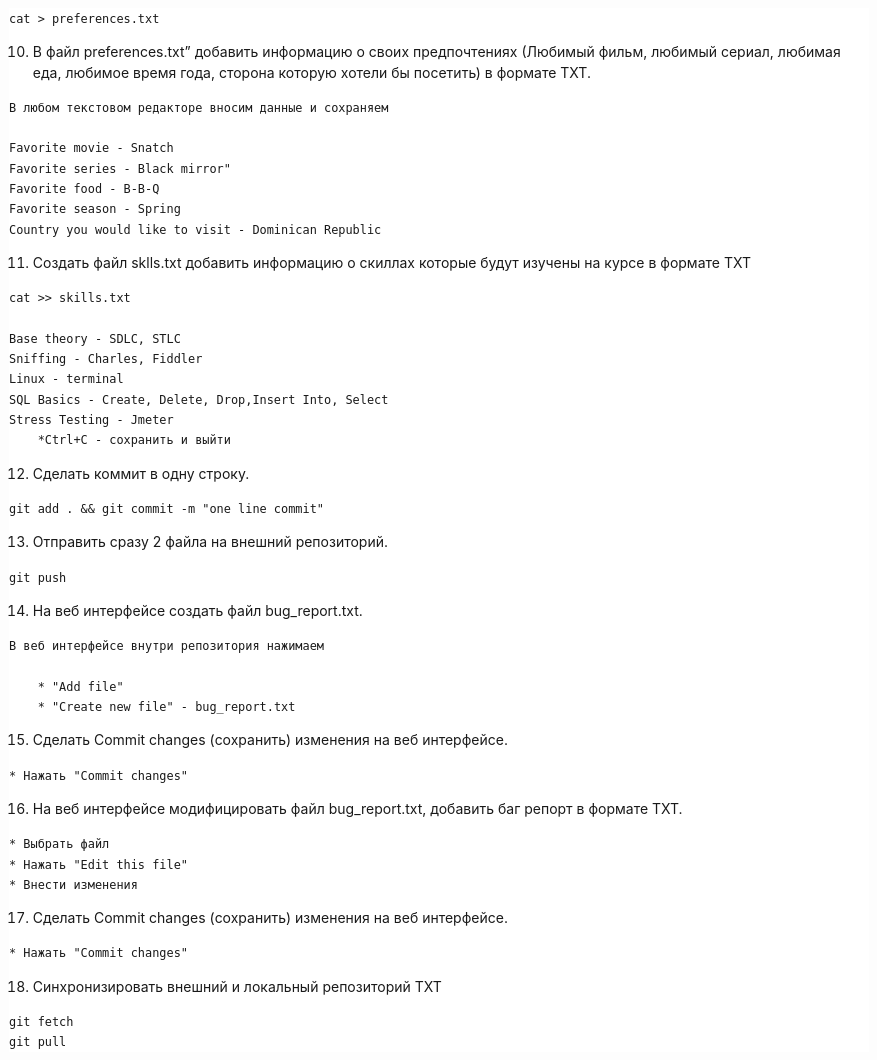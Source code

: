 	cat > preferences.txt

 10. В файл preferences.txt” добавить информацию о своих предпочтениях (Любимый фильм, любимый сериал, любимая еда, любимое время года, сторона которую хотели бы посетить) в формате TXT.

	В любом текстовом редакторе вносим данные и сохраняем

	Favorite movie - Snatch
	Favorite series - Black mirror"
	Favorite food - B-B-Q
	Favorite season - Spring
	Country you would like to visit - Dominican Republic

 11. Создать файл sklls.txt добавить информацию о скиллах которые будут изучены на курсе в формате TXT

	cat >> skills.txt

	Base theory - SDLC, STLC
	Sniffing - Charles, Fiddler
	Linux - terminal
	SQL Basics - Create, Delete, Drop,Insert Into, Select
	Stress Testing - Jmeter
		*Ctrl+C - сохранить и выйти

 12. Сделать коммит в одну строку.

	git add . && git commit -m "one line commit"

 13. Отправить сразу 2 файла на внешний репозиторий.

	git push
	
 14. На веб интерфейсе создать файл bug_report.txt.

	В веб интерфейсе внутри репозитория нажимаем
		
		* "Add file"
		* "Create new file" - bug_report.txt
		
 15. Сделать Commit changes (сохранить) изменения на веб интерфейсе.

	* Нажать "Commit changes"

 16. На веб интерфейсе модифицировать файл bug_report.txt, добавить баг репорт в формате TXT.

	* Выбрать файл
	* Нажать "Edit this file"	
	* Внести изменения

 17. Сделать Commit changes (сохранить) изменения на веб интерфейсе.

	* Нажать "Commit changes"

 18. Синхронизировать внешний и локальный репозиторий TXT

	git fetch
	git pull

